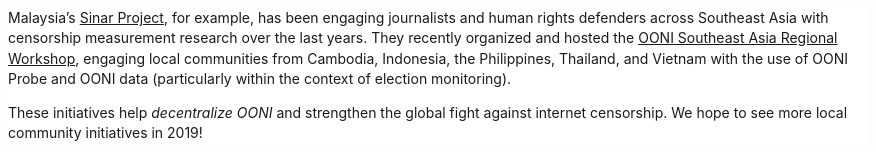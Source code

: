 Malaysia’s [Sinar Project](https://sinarproject.org/), for example,
has been engaging journalists and human rights defenders across
Southeast Asia with censorship measurement research over the last years.
They recently organized and hosted the [OONI Southeast Asia Regional Workshop](https://sinarproject.org/digital-rights/updates/open-observatory-of-network-interference-ooni-southeast-asia-regional-workshop),
engaging local communities from Cambodia, Indonesia, the Philippines,
Thailand, and Vietnam with the use of OONI Probe and OONI data
(particularly within the context of election monitoring).

These initiatives help *decentralize OONI* and strengthen the global
fight against internet censorship. We hope to see more local community
initiatives in 2019!
